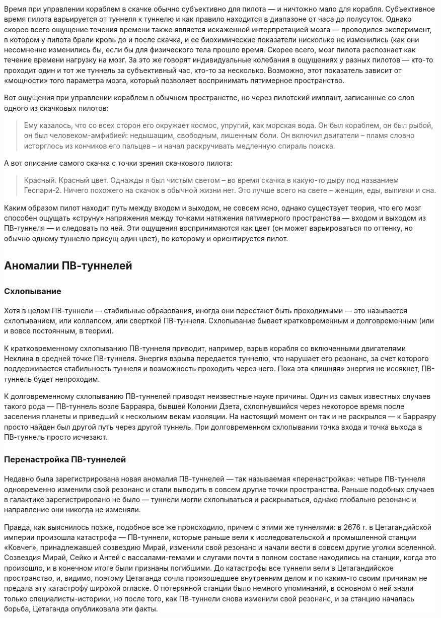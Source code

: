 Время при управлении кораблем в скачке обычно субъективно для пилота — и ничтожно мало для корабля. Субъективное время пилота варьируется от туннеля к туннелю и как правило находится в диапазоне от часа до полусуток. Однако скорее всего ощущение течения времени также является искаженной интерпретацией мозга — проводился эксперимент, в котором у пилота брали кровь до и после скачка, и ее биохимические показатели нисколько не изменились (как они несомненно изменились бы, если бы для физического тела прошло время. Скорее всего, мозг пилота распознает как течение времени нагрузку на мозг. За это же говорят индивидуальные колебания в ощущениях у разных пилотов — кто-то проходит один и тот же туннель за субъективный час, кто-то за несколько. Возможно, этот показатель зависит от «мощности» того параметра мозга, который позволяет воспринимать пятимерное пространство.

Вот ощущения при управлении кораблем в обычном пространстве, но через пилотский имплант, записанные со слов одного из скачковых пилотов:

>Ему казалось, что со всех сторон его окружает космос, упругий, как морская вода. Он был кораблем, он был рыбой, он был человеком-амфибией: недышащим, свободным, лишенным боли. Он включил двигатели – пламя словно исторглось из кончиков его пальцев – и начал раскручивать медленную спираль поиска.

А вот описание самого скачка с точки зрения скачкового пилота:

>Красный. Красный цвет. Однажды я был чистым светом – во время скачка в какую-то дыру под названием Геспари-2. Ничего похожего на скачок в обычной жизни нет. Это лучше всего на свете – женщин, еды, выпивки и сна.

Каким образом пилот находит путь между входом и выходом, не совсем ясно, однако существует теория, что его мозг способен ощущать «струну» напряжения между точками натяжения пятимерного пространства — входом и выходом из ПВ-туннеля — и следовать по ней. Эти ощущения воспринимаются как цвет (он может варьироваться по оттенку, но обычно одному туннелю присущ один цвет), по которому и ориентируется пилот.

## Аномалии ПВ-туннелей
### Схлопывание
Хотя в целом ПВ-туннели — стабильные образования, иногда они перестают быть проходимыми — это называется схлопыванием, или коллапсом, или сверткой ПВ-туннеля. Схлопывание бывает кратковременным и долговременным (или и вовсе постоянным, в теории).

К кратковременному схлопыванию ПВ-туннеля приводит, например, взрыв корабля со включенными двигателями Неклина в средней точке ПВ-туннеля. Энергия взрыва передается туннелю, что нарушает его резонанс, за счет которого поддерживается стабильность туннеля и возможность проходить через него. Пока эта «лишняя» энергия не иссякнет, ПВ-туннель будет непроходим.

К долговременному схлопыванию ПВ-туннелей приводят неизвестные науке причины. Один из самых известных случаев такого рода — ПВ-туннель возле Барраяра, бывшей Колонии Дзета, схлопнувшийся через некоторое время после заселения планеты и приведший к нескольким векам изоляции. На настоящий момент он так и не раскрылся — к Барраяру просто найден был другой путь через другой туннель. При долговременном схлопывании точка входа и точка выхода в ПВ-туннель просто исчезают.
### Перенастройка ПВ-туннелей
Недавно была зарегистрирована новая аномалия ПВ-туннелей — так называемая «перенастройка»: четыре ПВ-туннеля одновременно изменили свой резонанс и стали выводить в совсем другие точки пространства. Раньше подобных случаев в галактике зарегистрировано не было — туннели могли схлопываться и раскрываться, однако глобально резонанс и направление они никогда не изменяли.

Правда, как выяснилось позже, подобное все же происходило, причем с этими же туннелями: в 2676 г. в Цетагандийской империи произошла катастрофа — ПВ-туннели, которые раньше вели к исследовательской и промышленной станции «Ковчег», принадлежавшей созвездию Мирай, изменили свой резонанс и начали вести в совсем другие уголки вселенной. Созвездия Мирай, Сейко и Антей с вассалами-гемами и слугами почти в полном составе находились на станции, когда это произошло, и в конечном итоге были признаны погибшими. До катастрофы все туннели вели в Цетагандийское пространство, и, видимо, поэтому Цетаганда сочла произошедшее внутренним делом и по каким-то своим причинам не предала эту катастрофу широкой огласке. О потерянной станции было немного упоминаний, в основном о ней знали только специалисты-историки, но после того, как ПВ-туннели снова изменили свой резонанс, и за станцию началась борьба, Цетаганда опубликовала эти факты.
